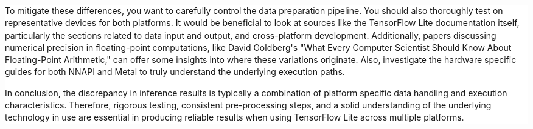 To mitigate these differences, you want to carefully control the data preparation pipeline. You should also thoroughly test on representative devices for both platforms. It would be beneficial to look at sources like the TensorFlow Lite documentation itself, particularly the sections related to data input and output, and cross-platform development. Additionally, papers discussing numerical precision in floating-point computations, like David Goldberg's "What Every Computer Scientist Should Know About Floating-Point Arithmetic," can offer some insights into where these variations originate. Also, investigate the hardware specific guides for both NNAPI and Metal to truly understand the underlying execution paths.

In conclusion, the discrepancy in inference results is typically a combination of platform specific data handling and execution characteristics. Therefore, rigorous testing, consistent pre-processing steps, and a solid understanding of the underlying technology in use are essential in producing reliable results when using TensorFlow Lite across multiple platforms.
